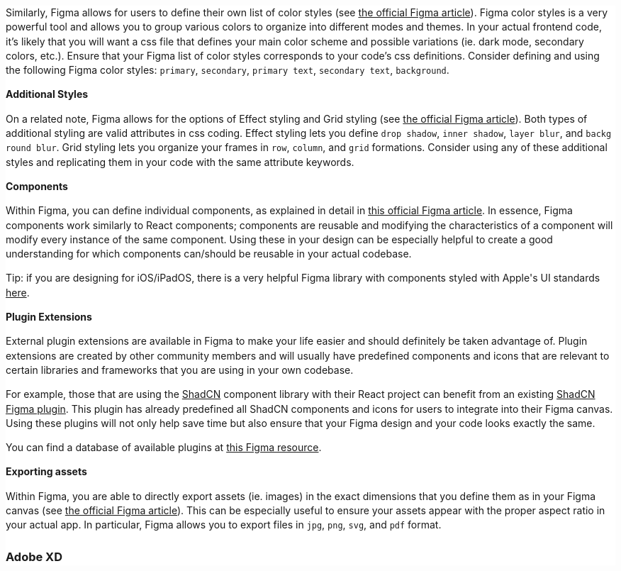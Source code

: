 Similarly, Figma allows for users to define their own list of color styles (see [the official Figma article](https://help.figma.com/hc/en-us/articles/360039820134-Manage-and-share-styles)). Figma color styles is a very powerful tool and allows you to group various colors to organize into different modes and themes. In your actual frontend code, it’s likely that you will want a css file that defines your main color scheme and possible variations (ie. dark mode, secondary colors, etc.). Ensure that your Figma list of color styles corresponds to your code’s css definitions. Consider defining and using the following Figma color styles: `primary`, `secondary`, `primary text`, `secondary text`, `background`.

**Additional Styles**

On a related note, Figma allows for the options of Effect styling and Grid styling (see [the official Figma article](https://help.figma.com/hc/en-us/articles/360038746534-Create-color-text-effect-and-layout-grid-styles)). Both types of additional styling are valid attributes in css coding. Effect styling lets you define `drop shadow`, `inner shadow`, `layer blur`, and `background blur`. Grid styling lets you organize your frames in `row`, `column`, and `grid` formations. Consider using any of these additional styles and replicating them in your code with the same attribute keywords.

**Components**

Within Figma, you can define individual components, as explained in detail in [this official Figma article](https://help.figma.com/hc/en-us/articles/360038662654-Guide-to-components-in-Figma). In essence, Figma components work similarly to React components; components are reusable and modifying the characteristics of a component will modify every instance of the same component. Using these in your design can be especially helpful to create a good understanding for which components can/should be reusable in your actual codebase.

Tip: if you are designing for iOS/iPadOS, there is a very helpful Figma library with components styled with Apple's UI standards [here](https://www.figma.com/community/file/1248375255495415511).

**Plugin Extensions**

External plugin extensions are available in Figma to make your life easier and should definitely be taken advantage of. Plugin extensions are created by other community members and will usually have predefined components and icons that are relevant to certain libraries and frameworks that you are using in your own codebase.

For example, those that are using the [ShadCN](https://ui.shadcn.com/) component library with their React project can benefit from an existing [ShadCN Figma plugin](https://www.figma.com/community/plugin/1280731237276040017/design-with-shadcn-ui-plugin). This plugin has already predefined all ShadCN components and icons for users to integrate into their Figma canvas. Using these plugins will not only help save time but also ensure that your Figma design and your code looks exactly the same.

You can find a database of available plugins at [this Figma resource](https://www.figma.com/community/plugins).

**Exporting assets**

Within Figma, you are able to directly export assets (ie. images) in the exact dimensions that you define them as in your Figma canvas (see [the official Figma article](https://help.figma.com/hc/en-us/articles/360040028114-Export-from-Figma)). This can be especially useful to ensure your assets appear with the proper aspect ratio in your actual app. In particular, Figma allows you to export files in `jpg`, `png`, `svg`, and `pdf` format.

### Adobe XD
